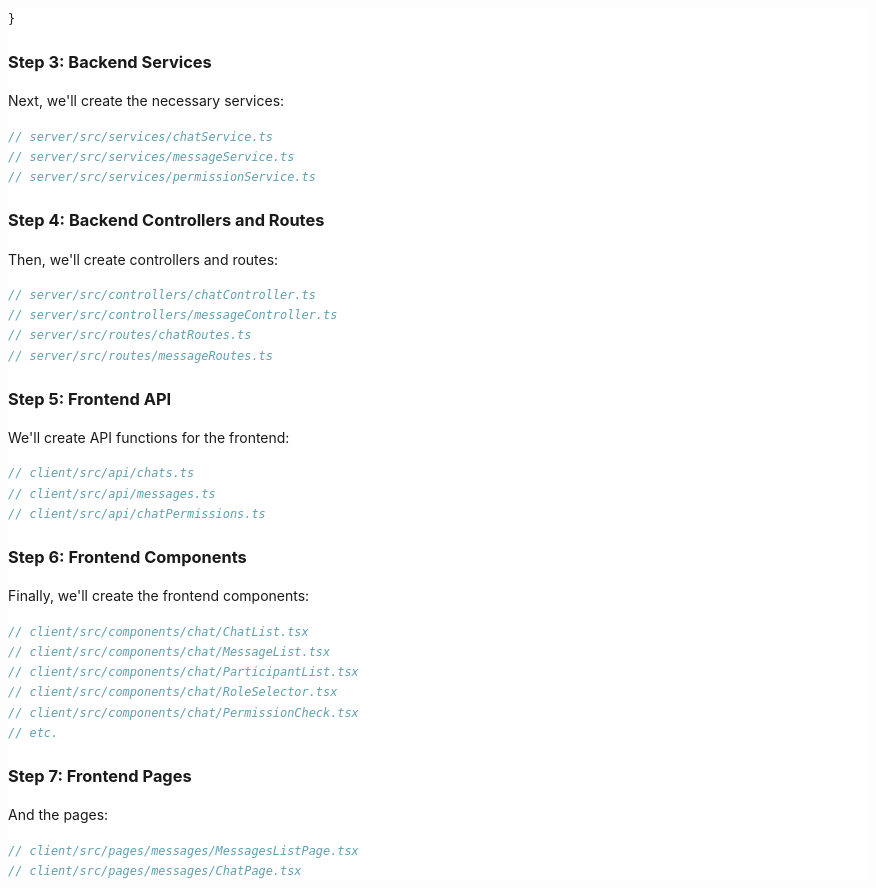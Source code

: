 ````typescript
}
````

### Step 3: Backend Services

Next, we'll create the necessary services:

````typescript
// server/src/services/chatService.ts
// server/src/services/messageService.ts
// server/src/services/permissionService.ts
````

### Step 4: Backend Controllers and Routes

Then, we'll create controllers and routes:

````typescript
// server/src/controllers/chatController.ts
// server/src/controllers/messageController.ts
// server/src/routes/chatRoutes.ts
// server/src/routes/messageRoutes.ts
````

### Step 5: Frontend API

We'll create API functions for the frontend:

````typescript
// client/src/api/chats.ts
// client/src/api/messages.ts
// client/src/api/chatPermissions.ts
````

### Step 6: Frontend Components

Finally, we'll create the frontend components:

````typescript
// client/src/components/chat/ChatList.tsx
// client/src/components/chat/MessageList.tsx
// client/src/components/chat/ParticipantList.tsx
// client/src/components/chat/RoleSelector.tsx
// client/src/components/chat/PermissionCheck.tsx
// etc.
````

### Step 7: Frontend Pages

And the pages:

````typescript
// client/src/pages/messages/MessagesListPage.tsx
// client/src/pages/messages/ChatPage.tsx
````
